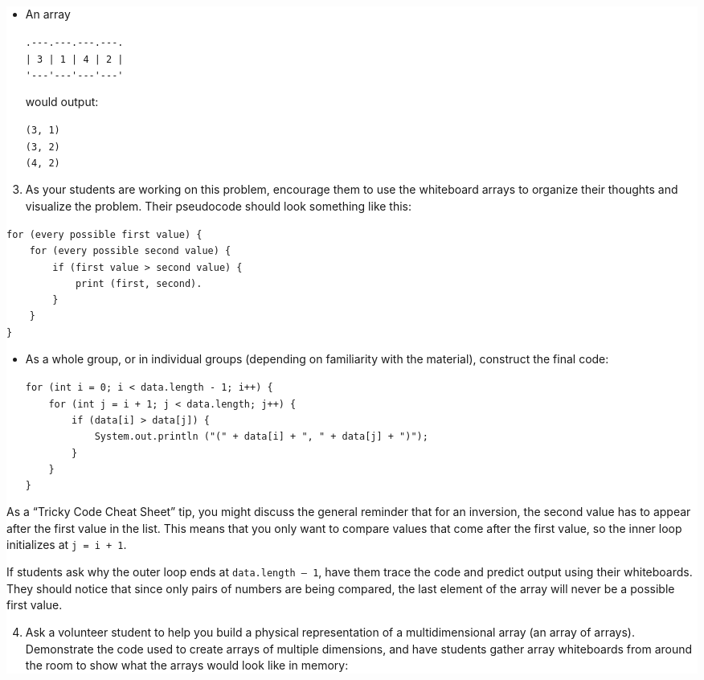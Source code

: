   - An array

    ```
    .---.---.---.---.
    | 3 | 1 | 4 | 2 |
    '---'---'---'---'
    ```

    would output:

    ```
    (3, 1)
    (3, 2)
    (4, 2)
    ```

3. As your students are working on this problem, encourage them to use the whiteboard arrays to
  organize their thoughts and visualize the problem. Their pseudocode should look something like
  this:

  ```
  for (every possible first value) {
      for (every possible second value) {
          if (first value > second value) {
              print (first, second).
          }
      }
  }
  ```

  - As a whole group, or in individual groups (depending on familiarity with the material),
    construct the final code:

    ```
    for (int i = 0; i < data.length - 1; i++) {
        for (int j = i + 1; j < data.length; j++) {
            if (data[i] > data[j]) {
                System.out.println ("(" + data[i] + ", " + data[j] + ")");
            }
        }
    }
    ```

  As a “Tricky Code Cheat Sheet” tip, you might discuss the general reminder that for an inversion,
  the second value has to appear after the first value in the list. This means that you only want to
  compare values that come after the first value, so the inner loop initializes at `j = i + 1`.

  If students ask why the outer loop ends at `data.length – 1`, have them trace the code and predict
  output using their whiteboards. They should notice that since only pairs of numbers are being
  compared, the last element of the array will never be a possible first value.

4. Ask a volunteer student to help you build a physical representation of a multidimensional array
  (an array of arrays). Demonstrate the code used to create arrays of multiple dimensions, and have
  students gather array whiteboards from around the room to show what the arrays would look like in
  memory:
